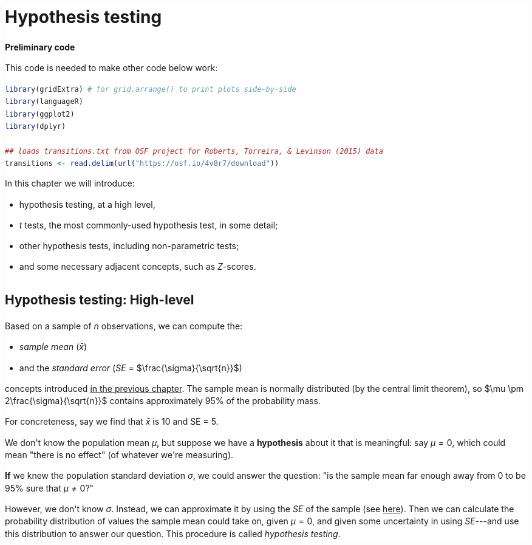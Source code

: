


# Hypothesis testing


**Preliminary code**

This code is needed to make other code below work:


```r
library(gridExtra) # for grid.arrange() to print plots side-by-side
library(languageR)
library(ggplot2)
library(dplyr)

## loads transitions.txt from OSF project for Roberts, Torreira, & Levinson (2015) data
transitions <- read.delim(url("https://osf.io/4v8r7/download"))
```

<script src="js/hideOutput.js"></script>


In this chapter we will introduce:

* hypothesis testing, at a high level,

* $t$ tests, the most commonly-used hypothesis test, in some detail;

* other hypothesis tests, including non-parametric tests;

* and some necessary adjacent concepts, such as $Z$-scores.




## Hypothesis testing: High-level

Based on a sample of $n$ observations, we can compute the:

* *sample mean* ($\bar{x}$)
    
* and the *standard error* ($SE$ = $\frac{\sigma}{\sqrt{n}}$)
    
concepts introduced [in the previous chapter](#sdsm).  The sample mean is normally distributed (by the central limit theorem), so $\mu \pm 2\frac{\sigma}{\sqrt{n}}$ contains approximately 95% of the probability mass.

For concreteness, say we find that $\bar{x}$ is 10 and SE = 5.

We don't know the population mean $\mu$, but suppose we have a **hypothesis** about it that is meaningful: say $\mu = 0$, which could mean "there is no effect" (of whatever we're measuring).


**If** we knew the population standard deviation $\sigma$, we could answer the question: "is the sample mean far enough away from 0 to be 95% sure that $\mu \neq 0$?"

However, we don't know $\sigma$. Instead, we can approximate it by using the $SE$ of the sample (see [here](#sdsm)). Then we can calculate the probability distribution of values the sample mean could take on, given $\mu = 0$, and given some uncertainty in using $SE$---and use this distribution to answer our question. This procedure is called *hypothesis testing*.
